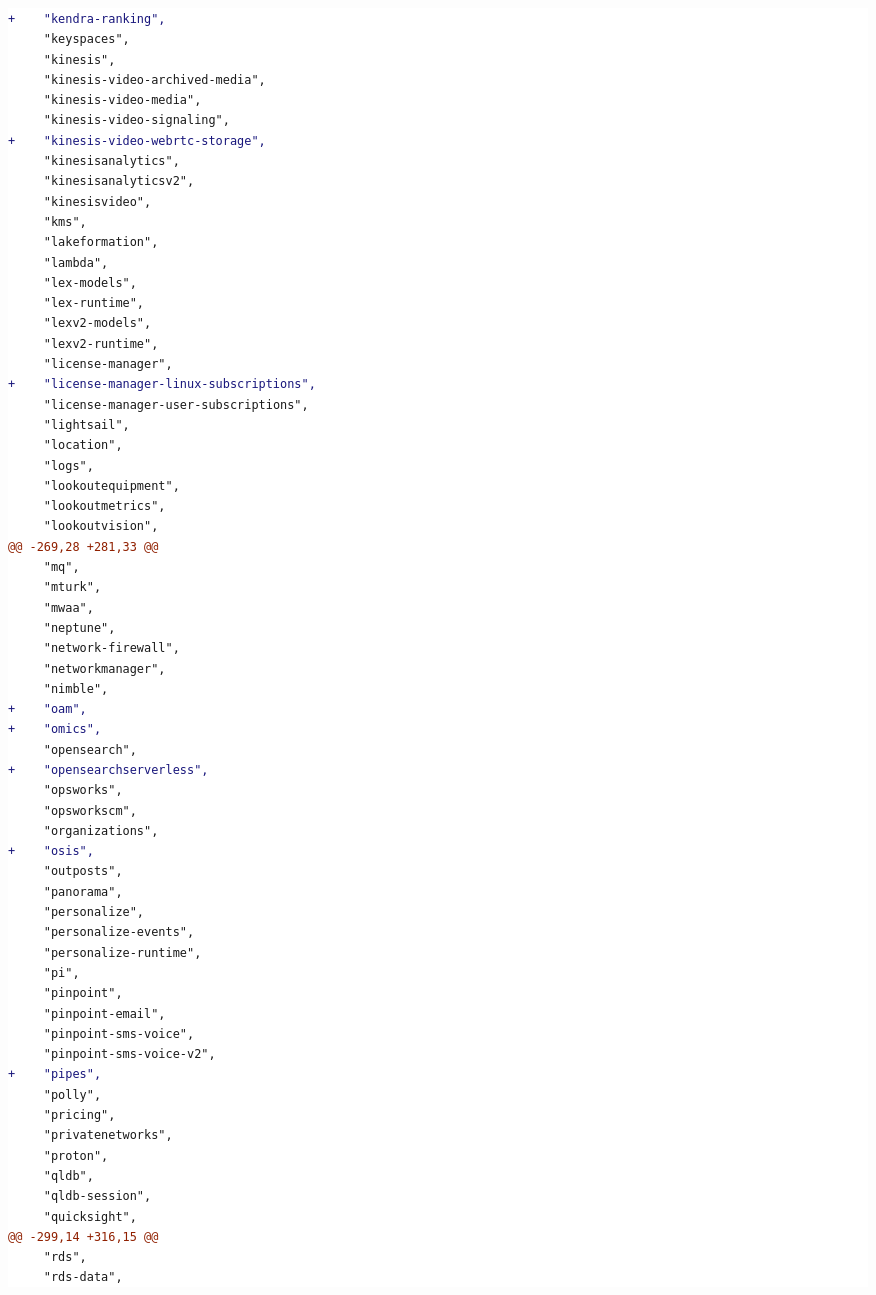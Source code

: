 ```diff
+    "kendra-ranking",
     "keyspaces",
     "kinesis",
     "kinesis-video-archived-media",
     "kinesis-video-media",
     "kinesis-video-signaling",
+    "kinesis-video-webrtc-storage",
     "kinesisanalytics",
     "kinesisanalyticsv2",
     "kinesisvideo",
     "kms",
     "lakeformation",
     "lambda",
     "lex-models",
     "lex-runtime",
     "lexv2-models",
     "lexv2-runtime",
     "license-manager",
+    "license-manager-linux-subscriptions",
     "license-manager-user-subscriptions",
     "lightsail",
     "location",
     "logs",
     "lookoutequipment",
     "lookoutmetrics",
     "lookoutvision",
@@ -269,28 +281,33 @@
     "mq",
     "mturk",
     "mwaa",
     "neptune",
     "network-firewall",
     "networkmanager",
     "nimble",
+    "oam",
+    "omics",
     "opensearch",
+    "opensearchserverless",
     "opsworks",
     "opsworkscm",
     "organizations",
+    "osis",
     "outposts",
     "panorama",
     "personalize",
     "personalize-events",
     "personalize-runtime",
     "pi",
     "pinpoint",
     "pinpoint-email",
     "pinpoint-sms-voice",
     "pinpoint-sms-voice-v2",
+    "pipes",
     "polly",
     "pricing",
     "privatenetworks",
     "proton",
     "qldb",
     "qldb-session",
     "quicksight",
@@ -299,14 +316,15 @@
     "rds",
     "rds-data",
```